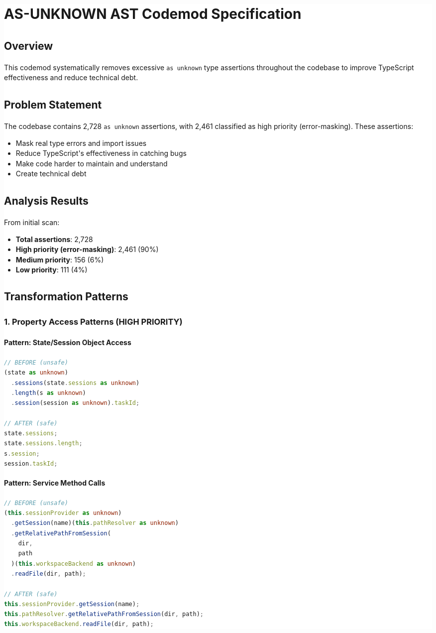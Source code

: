 # AS-UNKNOWN AST Codemod Specification

## Overview

This codemod systematically removes excessive `as unknown` type assertions throughout the codebase to improve TypeScript effectiveness and reduce technical debt.

## Problem Statement

The codebase contains 2,728 `as unknown` assertions, with 2,461 classified as high priority (error-masking). These assertions:

- Mask real type errors and import issues
- Reduce TypeScript's effectiveness in catching bugs
- Make code harder to maintain and understand
- Create technical debt

## Analysis Results

From initial scan:

- **Total assertions**: 2,728
- **High priority (error-masking)**: 2,461 (90%)
- **Medium priority**: 156 (6%)
- **Low priority**: 111 (4%)

## Transformation Patterns

### 1. Property Access Patterns (HIGH PRIORITY)

#### Pattern: State/Session Object Access

```typescript
// BEFORE (unsafe)
(state as unknown)
  .sessions(state.sessions as unknown)
  .length(s as unknown)
  .session(session as unknown).taskId;

// AFTER (safe)
state.sessions;
state.sessions.length;
s.session;
session.taskId;
```

#### Pattern: Service Method Calls

```typescript
// BEFORE (unsafe)
(this.sessionProvider as unknown)
  .getSession(name)(this.pathResolver as unknown)
  .getRelativePathFromSession(
    dir,
    path
  )(this.workspaceBackend as unknown)
  .readFile(dir, path);

// AFTER (safe)
this.sessionProvider.getSession(name);
this.pathResolver.getRelativePathFromSession(dir, path);
this.workspaceBackend.readFile(dir, path);
```
